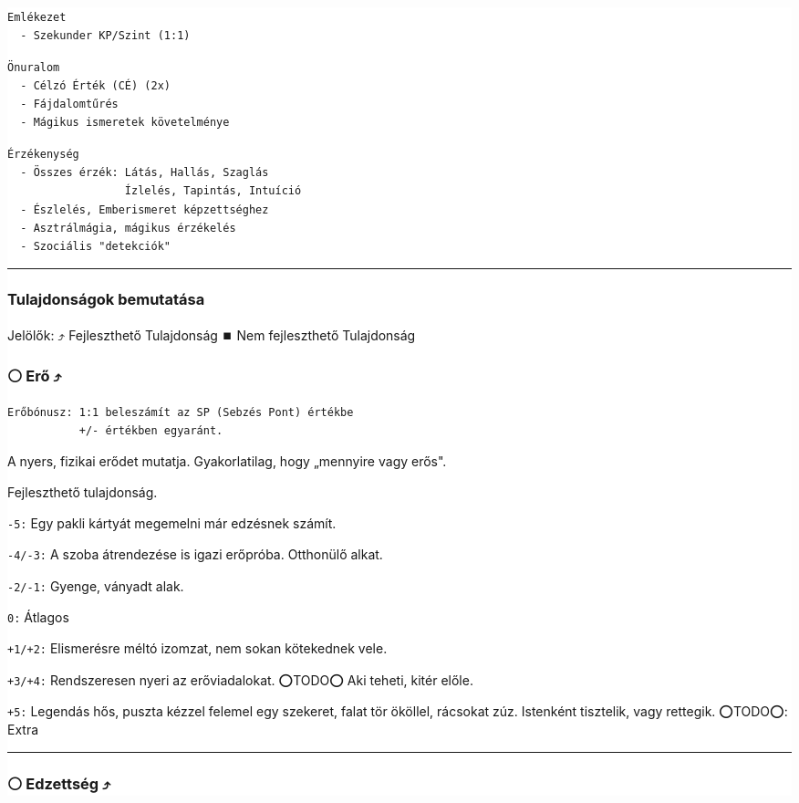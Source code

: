 ```
Emlékezet
  - Szekunder KP/Szint (1:1)
```

```
Önuralom
  - Célzó Érték (CÉ) (2x)
  - Fájdalomtűrés
  - Mágikus ismeretek követelménye
```

```
Érzékenység
  - Összes érzék: Látás, Hallás, Szaglás
                  Ízlelés, Tapintás, Intuíció
  - Észlelés, Emberismeret képzettséghez
  - Asztrálmágia, mágikus érzékelés
  - Szociális "detekciók"
```


---
### Tulajdonságok bemutatása

Jelölők: ⤴️ Fejleszthető Tulajdonság ⏹️ Nem fejleszthető Tulajdonság

### ⚪ Erő ⤴️

```
Erőbónusz: 1:1 beleszámít az SP (Sebzés Pont) értékbe
           +/- értékben egyaránt.
```

A nyers, fizikai erődet mutatja. Gyakorlatilag, hogy „mennyire vagy erős".

Fejleszthető tulajdonság.

`-5:` Egy pakli kártyát megemelni már edzésnek számít.

`-4/-3:` A szoba átrendezése is igazi erőpróba. Otthonülő alkat.

`-2/-1:` Gyenge, ványadt alak.

`0:` Átlagos

`+1/+2:` Elismerésre méltó izomzat, nem sokan kötekednek vele.

`+3/+4:` Rendszeresen nyeri az erőviadalokat.
⭕TODO⭕ Aki teheti, kitér előle.

`+5:` Legendás hős, puszta kézzel felemel egy szekeret, falat tör ököllel,
rácsokat zúz. Istenként tisztelik, vagy rettegik.
⭕TODO⭕: Extra

---
### ⚪ Edzettség ⤴️
